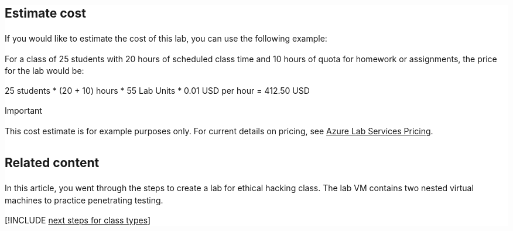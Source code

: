 ## Estimate cost

If you would like to estimate the cost of this lab, you can use the following example:

For a class of 25 students with 20 hours of scheduled class time and 10 hours of quota for homework or assignments, the price for the lab would be:

25 students \* (20 + 10) hours \* 55 Lab Units \* 0.01 USD per hour = 412.50 USD

> [!IMPORTANT]
> This cost estimate is for example purposes only. For current details on pricing, see [Azure Lab Services Pricing](https://azure.microsoft.com/pricing/details/lab-services/).

## Related content

In this article, you went through the steps to create a lab for ethical hacking class. The lab VM contains two nested virtual machines to practice penetrating testing.

[!INCLUDE [next steps for class types](./includes/lab-services-class-type-next-steps.md)]
